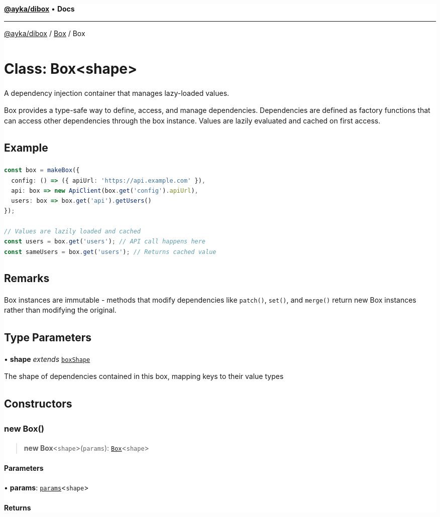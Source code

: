 [**@ayka/dibox**](../../../README.md) • **Docs**

***

[@ayka/dibox](../../../globals.md) / [Box](../README.md) / Box

# Class: Box\<shape\>

A dependency injection container that manages lazy-loaded values.

Box provides a type-safe way to define, access, and manage dependencies. Dependencies are
defined as factory functions that can access other dependencies through the box instance.
Values are lazily evaluated and cached on first access.

## Example

```ts
const box = makeBox({
  config: () => ({ apiUrl: 'https://api.example.com' }),
  api: box => new ApiClient(box.get('config').apiUrl),
  users: box => box.get('api').getUsers()
});

// Values are lazily loaded and cached
const users = box.get('users'); // API call happens here
const sameUsers = box.get('users'); // Returns cached value
```

## Remarks

Box instances are immutable - methods that modify dependencies like `patch()`, `set()`, and `merge()`
return new Box instances rather than modifying the original.

## Type Parameters

• **shape** *extends* [`boxShape`](../type-aliases/boxShape.md)

The shape of dependencies contained in this box, mapping keys to their value types

## Constructors

### new Box()

> **new Box**\<`shape`\>(`params`): [`Box`](Box.md)\<`shape`\>

#### Parameters

• **params**: [`params`](../type-aliases/params.md)\<`shape`\>

#### Returns
